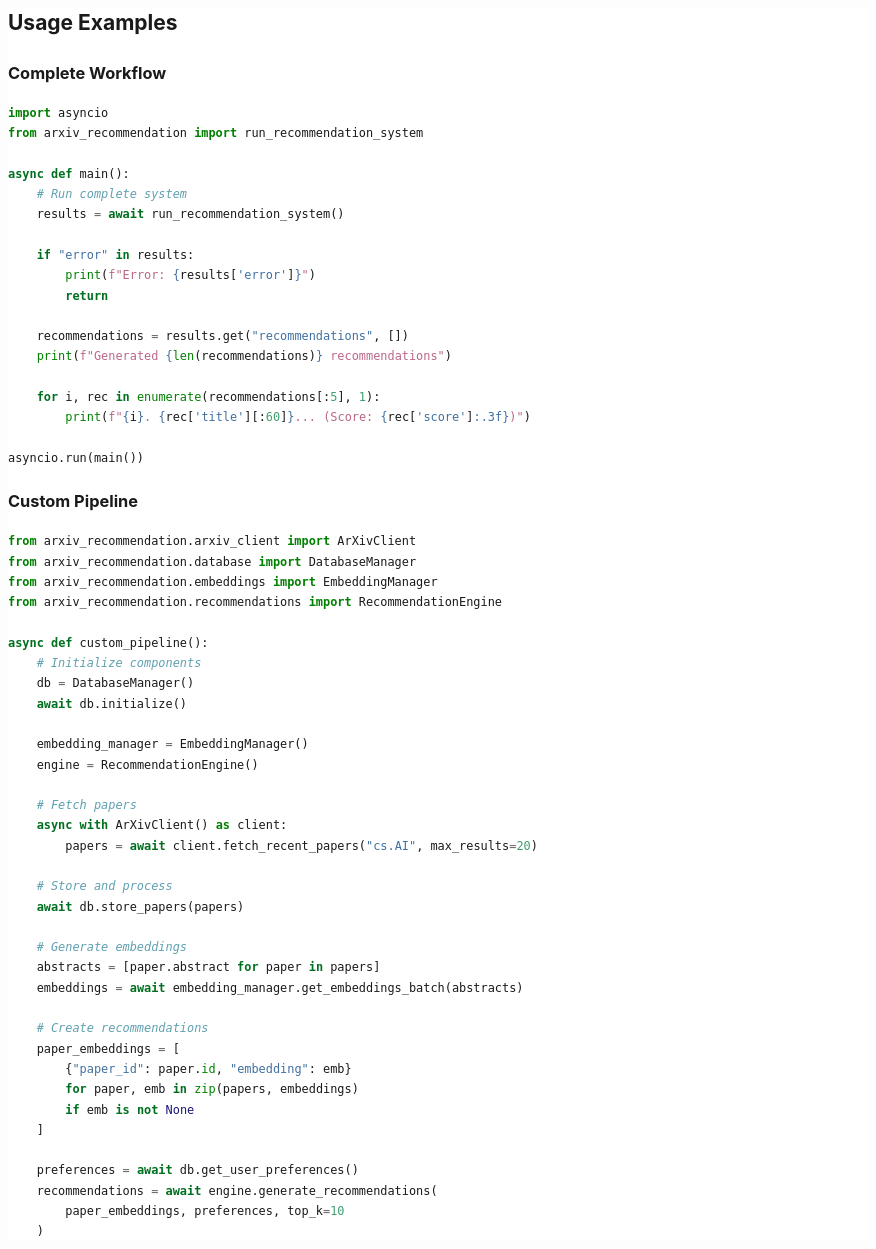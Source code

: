 ## Usage Examples

### Complete Workflow

```python
import asyncio
from arxiv_recommendation import run_recommendation_system

async def main():
    # Run complete system
    results = await run_recommendation_system()
    
    if "error" in results:
        print(f"Error: {results['error']}")
        return
    
    recommendations = results.get("recommendations", [])
    print(f"Generated {len(recommendations)} recommendations")
    
    for i, rec in enumerate(recommendations[:5], 1):
        print(f"{i}. {rec['title'][:60]}... (Score: {rec['score']:.3f})")

asyncio.run(main())
```

### Custom Pipeline

```python
from arxiv_recommendation.arxiv_client import ArXivClient
from arxiv_recommendation.database import DatabaseManager
from arxiv_recommendation.embeddings import EmbeddingManager
from arxiv_recommendation.recommendations import RecommendationEngine

async def custom_pipeline():
    # Initialize components
    db = DatabaseManager()
    await db.initialize()
    
    embedding_manager = EmbeddingManager()
    engine = RecommendationEngine()
    
    # Fetch papers
    async with ArXivClient() as client:
        papers = await client.fetch_recent_papers("cs.AI", max_results=20)
    
    # Store and process
    await db.store_papers(papers)
    
    # Generate embeddings
    abstracts = [paper.abstract for paper in papers]
    embeddings = await embedding_manager.get_embeddings_batch(abstracts)
    
    # Create recommendations
    paper_embeddings = [
        {"paper_id": paper.id, "embedding": emb}
        for paper, emb in zip(papers, embeddings)
        if emb is not None
    ]
    
    preferences = await db.get_user_preferences()
    recommendations = await engine.generate_recommendations(
        paper_embeddings, preferences, top_k=10
    )
```